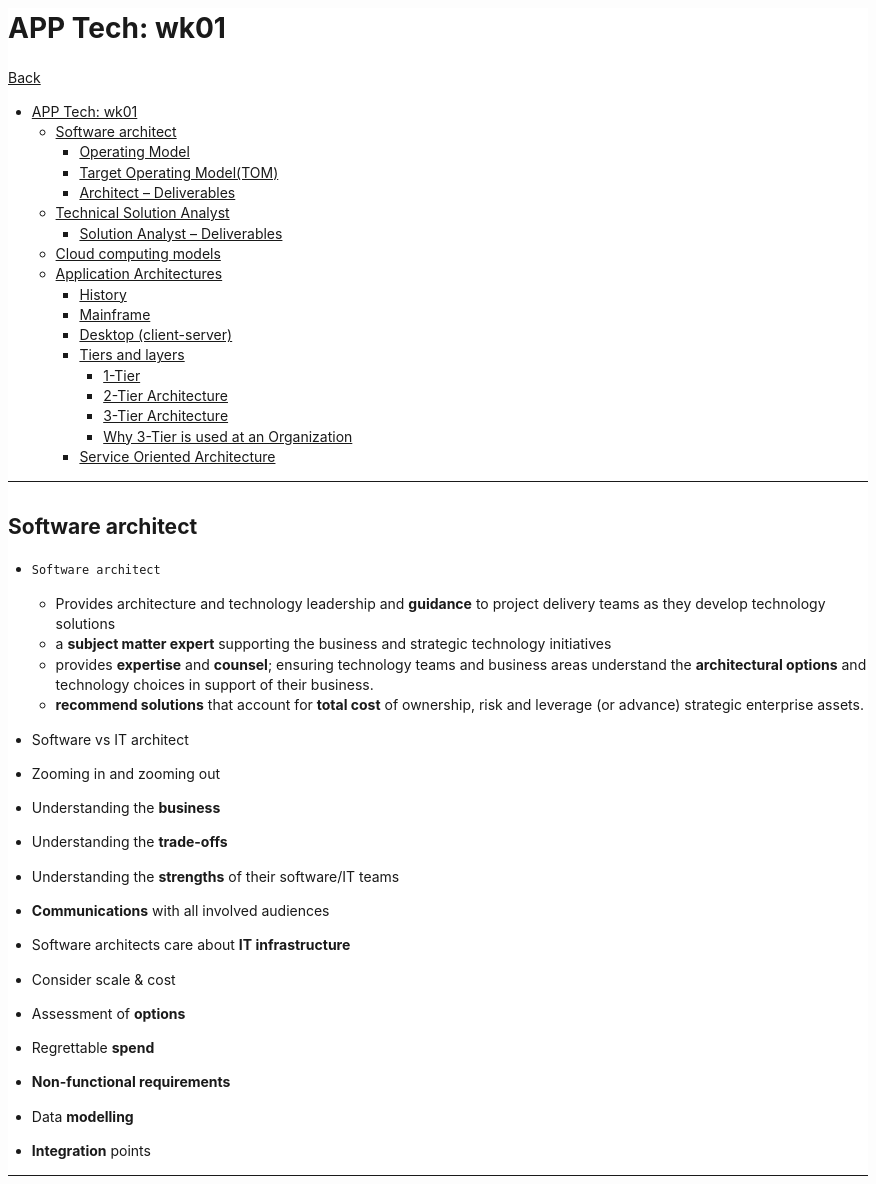 # APP Tech: wk01

[Back](../../app_tech.md)

- [APP Tech: wk01](#app-tech-wk01)
  - [Software architect](#software-architect)
    - [Operating Model](#operating-model)
    - [Target Operating Model(TOM)](#target-operating-modeltom)
    - [Architect – Deliverables](#architect--deliverables)
  - [Technical Solution Analyst](#technical-solution-analyst)
    - [Solution Analyst – Deliverables](#solution-analyst--deliverables)
  - [Cloud computing models](#cloud-computing-models)
  - [Application Architectures](#application-architectures)
    - [History](#history)
    - [Mainframe](#mainframe)
    - [Desktop (client-server)](#desktop-client-server)
    - [Tiers and layers](#tiers-and-layers)
      - [1-Tier](#1-tier)
      - [2-Tier Architecture](#2-tier-architecture)
      - [3-Tier Architecture](#3-tier-architecture)
      - [Why 3-Tier is used at an Organization](#why-3-tier-is-used-at-an-organization)
    - [Service Oriented Architecture](#service-oriented-architecture)

---

## Software architect

- `Software architect`

  - Provides architecture and technology leadership and **guidance** to project delivery teams as they develop technology solutions
  - a **subject matter expert** supporting the business and strategic technology initiatives
  - provides **expertise** and **counsel**; ensuring technology teams and business areas understand the **architectural options** and technology choices in support of their business.
  - **recommend solutions** that account for **total cost** of ownership, risk and leverage (or advance) strategic enterprise assets.

- Software vs IT architect
- Zooming in and zooming out
- Understanding the **business**
- Understanding the **trade-offs**
- Understanding the **strengths** of their software/IT teams
- **Communications** with all involved audiences
- Software architects care about **IT infrastructure**
- Consider scale & cost
- Assessment of **options**
- Regrettable **spend**
- **Non-functional requirements**
- Data **modelling**
- **Integration** points

---
